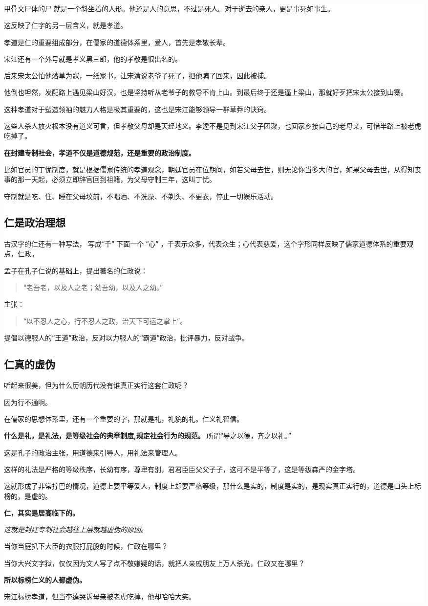 甲骨文尸体的尸 就是一个斜坐着的人形。他还是人的意思，不过是死人。对于逝去的亲人，更是事死如事生。

这反映了仁字的另一层含义，就是孝道。

孝道是仁的重要组成部分，在儒家的道德体系里，爱人，首先是孝敬长辈。

宋江还有一个外号就是孝义黑三郎，他的孝敬是很出名的。

后来宋太公怕他落草为寇，一纸家书，让宋清说老爷子死了，把他骗了回来，因此被捕。

他倒也坦然，发配路上遇见梁山好汉，也是坚持听从老爷子的教导不肯上山。到最后终于还是逼上梁山，那就好歹把宋太公接到山寨。

这种孝道对于塑造领袖的魅力人格是极其重要的，这也是宋江能够领导一群草莽的诀窍。

这些人杀人放火根本没有道义可言，但孝敬父母却是天经地义。李逵不是见到宋江父子团聚，也回家乡接自己的老母亲，可惜半路上被老虎吃掉了。

 **在封建专制社会，孝道不仅是道德规范，还是重要的政治制度。**

比如官员的丁忧制度，就是根据儒家传统的孝道观念，朝廷官员在位期间，如若父母去世，则无论你当多大的官，如果父母去世，从得知丧事的那一天起，必须立即辞官回到祖籍，为父母守制三年，这叫丁忧。

守制就是吃、住、睡在父母坟前，不喝酒、不洗澡、不剃头、不更衣，停止一切娱乐活动。

## 仁是政治理想

古汉字的仁还有一种写法， 写成“千” 下面一个 “心” ，千表示众多，代表众生；心代表慈爱，这个字形同样反映了儒家道德体系的重要观点，仁政。

孟子在孔子仁说的基础上，提出著名的仁政说：

> “老吾老，以及人之老；幼吾幼，以及人之幼。”

主张：

> “以不忍人之心，行不忍人之政，治天下可运之掌上”。

提倡以德服人的“王道”政治，反对以力服人的“霸道”政治，批评暴力，反对战争。

## 仁真的虚伪

听起来很美，但为什么历朝历代没有谁真正实行这套仁政呢？

因为行不通啊。

在儒家的思想体系里，还有一个重要的字，那就是礼，礼貌的礼。仁义礼智信。

 **什么是礼，是礼法，是等级社会的典章制度,规定社会行为的规范。** 所谓“导之以德，齐之以礼。”

这是孔子的政治主张，用道德来引导人，用礼法来管理人。

这样的礼法是严格的等级秩序，长幼有序，尊卑有别，君君臣臣父父子子，这可不是平等了，这是等级森严的金字塔。

这就形成了非常拧巴的情况，道德上要平等爱人，制度上却要严格等级，那什么是实的，制度是实的，是现实真正实行的，道德是口头上标榜的，是虚的。

 **仁，其实是居高临下的。**

 *这就是封建专制社会越往上层就越虚伪的原因。*

当你当庭扒下大臣的衣服打屁股的时候，仁政在哪里？

当你大兴文字狱，仅仅因为文人写了点不敬嫌疑的话，就把人亲戚朋友上万人杀光，仁政又在哪里？

 **所以标榜仁义的人都虚伪。**

宋江标榜孝道，但当李逵哭诉母亲被老虎吃掉，他却哈哈大笑。
